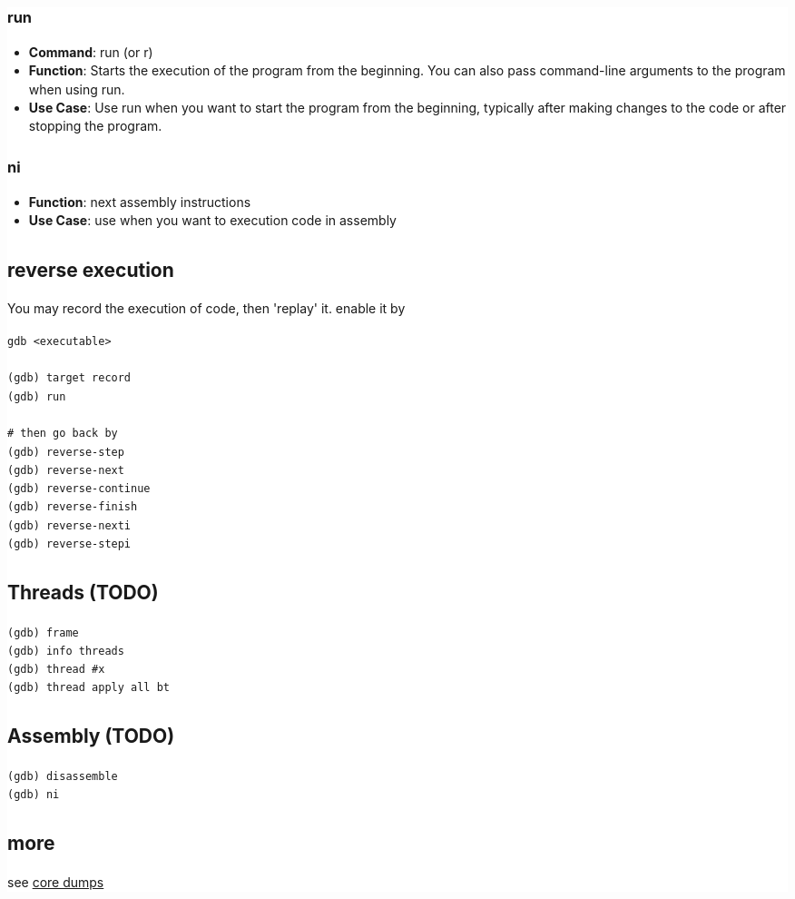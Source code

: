 ### run

- **Command**: run (or r)
- **Function**: Starts the execution of the program from the beginning. You can also pass command-line arguments to the program when using run.
- **Use Case**: Use run when you want to start the program from the beginning, typically after making changes to the code or after stopping the program.

### ni

- **Function**: next assembly instructions
- **Use Case**: use when you want to execution code in assembly

## reverse execution

You may record the execution of code, then 'replay' it. enable it by

``` shell
gdb <executable>

(gdb) target record
(gdb) run

# then go back by
(gdb) reverse-step
(gdb) reverse-next
(gdb) reverse-continue
(gdb) reverse-finish
(gdb) reverse-nexti
(gdb) reverse-stepi

```

## Threads (TODO)

``` shell
(gdb) frame
(gdb) info threads
(gdb) thread #x
(gdb) thread apply all bt
```

## Assembly (TODO)

``` shell
(gdb) disassemble
(gdb) ni
```

## more

see [core dumps](./core_dump.md)
